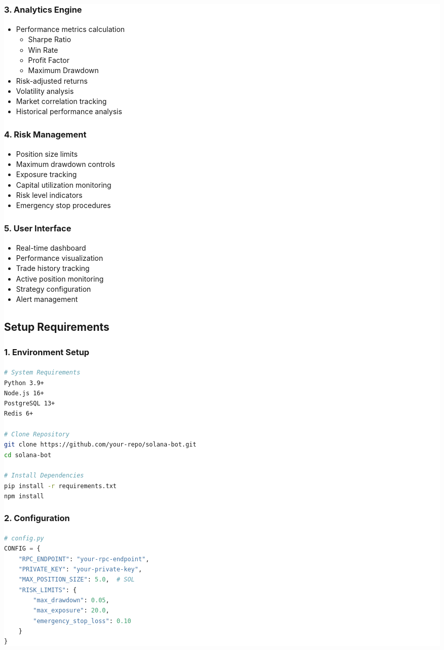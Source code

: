 ### 3. Analytics Engine
- Performance metrics calculation
  - Sharpe Ratio
  - Win Rate
  - Profit Factor
  - Maximum Drawdown
- Risk-adjusted returns
- Volatility analysis
- Market correlation tracking
- Historical performance analysis

### 4. Risk Management
- Position size limits
- Maximum drawdown controls
- Exposure tracking
- Capital utilization monitoring
- Risk level indicators
- Emergency stop procedures

### 5. User Interface
- Real-time dashboard
- Performance visualization
- Trade history tracking
- Active position monitoring
- Strategy configuration
- Alert management

## Setup Requirements

### 1. Environment Setup
```bash
# System Requirements
Python 3.9+
Node.js 16+
PostgreSQL 13+
Redis 6+

# Clone Repository
git clone https://github.com/your-repo/solana-bot.git
cd solana-bot

# Install Dependencies
pip install -r requirements.txt
npm install
```

### 2. Configuration
```python
# config.py
CONFIG = {
    "RPC_ENDPOINT": "your-rpc-endpoint",
    "PRIVATE_KEY": "your-private-key",
    "MAX_POSITION_SIZE": 5.0,  # SOL
    "RISK_LIMITS": {
        "max_drawdown": 0.05,
        "max_exposure": 20.0,
        "emergency_stop_loss": 0.10
    }
}
```
